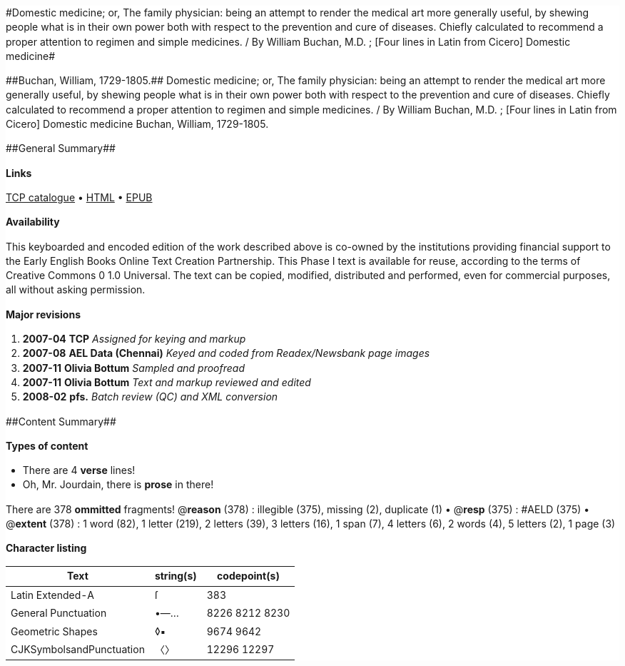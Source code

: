 #Domestic medicine; or, The family physician: being an attempt to render the medical art more generally useful, by shewing people what is in their own power both with respect to the prevention and cure of diseases. Chiefly calculated to recommend a proper attention to regimen and simple medicines. / By William Buchan, M.D. ; [Four lines in Latin from Cicero] Domestic medicine#

##Buchan, William, 1729-1805.##
Domestic medicine; or, The family physician: being an attempt to render the medical art more generally useful, by shewing people what is in their own power both with respect to the prevention and cure of diseases. Chiefly calculated to recommend a proper attention to regimen and simple medicines. / By William Buchan, M.D. ; [Four lines in Latin from Cicero]
Domestic medicine
Buchan, William, 1729-1805.

##General Summary##

**Links**

[TCP catalogue](http://www.ota.ox.ac.uk/tcp/)  • 
[HTML](http://tei.it.ox.ac.uk/tcp/Texts-HTML/free/N09/N09695.html)  • 
[EPUB](http://tei.it.ox.ac.uk/tcp/Texts-EPUB/free/N09/N09695.epub)

**Availability**

This keyboarded and encoded edition of the
	       work described above is co-owned by the institutions
	       providing financial support to the Early English Books
	       Online Text Creation Partnership. This Phase I text is
	       available for reuse, according to the terms of Creative
	       Commons 0 1.0 Universal. The text can be copied,
	       modified, distributed and performed, even for
	       commercial purposes, all without asking permission.

**Major revisions**

1. __2007-04__ __TCP__ *Assigned for keying and markup*
1. __2007-08__ __AEL Data (Chennai)__ *Keyed and coded from Readex/Newsbank page images*
1. __2007-11__ __Olivia Bottum__ *Sampled and proofread*
1. __2007-11__ __Olivia Bottum__ *Text and markup reviewed and edited*
1. __2008-02__ __pfs.__ *Batch review (QC) and XML conversion*

##Content Summary##

**Types of content**

  * There are 4 **verse** lines!
  * Oh, Mr. Jourdain, there is **prose** in there!

There are 378 **ommitted** fragments! 
 @__reason__ (378) : illegible (375), missing (2), duplicate (1)  •  @__resp__ (375) : #AELD (375)  •  @__extent__ (378) : 1 word (82), 1 letter (219), 2 letters (39), 3 letters (16), 1 span (7), 4 letters (6), 2 words (4), 5 letters (2), 1 page (3)

**Character listing**


|Text|string(s)|codepoint(s)|
|---|---|---|
|Latin Extended-A|ſ|383|
|General Punctuation|•—…|8226 8212 8230|
|Geometric Shapes|◊▪|9674 9642|
|CJKSymbolsandPunctuation|〈〉|12296 12297|
